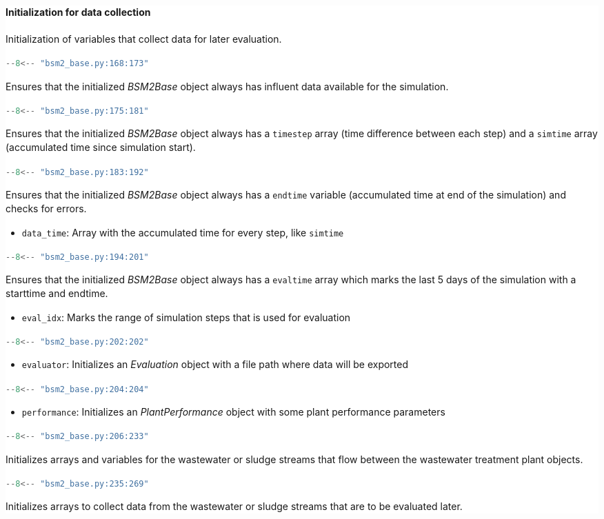 
#### Initialization for data collection

Initialization of variables that collect data for later evaluation.

<div class="annotate" markdown>

```python title="bsm2_base.py", linenums="168"
--8<-- "bsm2_base.py:168:173"
```

Ensures that the initialized *BSM2Base* object always has influent data available for the simulation.

```python title="bsm2_base.py", linenums="175"
--8<-- "bsm2_base.py:175:181"
```

Ensures that the initialized *BSM2Base* object always has a `timestep` array (time difference between each step) and a `simtime` array (accumulated time since simulation start).

```python title="bsm2_base.py", linenums="183"
--8<-- "bsm2_base.py:183:192"
```

Ensures that the initialized *BSM2Base* object always has a `endtime` variable (accumulated time at end of the simulation) and checks for errors.

- `data_time`: Array with the accumulated time for every step, like `simtime`

```python title="bsm2_base.py", linenums="194"
--8<-- "bsm2_base.py:194:201"
```

Ensures that the initialized *BSM2Base* object always has a `evaltime` array which marks the last 5 days of the simulation with a starttime and endtime.

- `eval_idx`: Marks the range of simulation steps that is used for evaluation

```python title="bsm2_base.py", linenums="202"
--8<-- "bsm2_base.py:202:202"
```

- `evaluator`: Initializes an *Evaluation* object with a file path where data will be exported

```python title="bsm2_base.py", linenums="204"
--8<-- "bsm2_base.py:204:204"
```

- `performance`: Initializes an *PlantPerformance* object with some plant performance parameters

```python title="bsm2_base.py", linenums="206"
--8<-- "bsm2_base.py:206:233"
```

Initializes arrays and variables for the wastewater or sludge streams that flow between the wastewater treatment plant objects.

```python title="bsm2_base.py", linenums="235"
--8<-- "bsm2_base.py:235:269"
```

Initializes arrays to collect data from the wastewater or sludge streams that are to be evaluated later.
